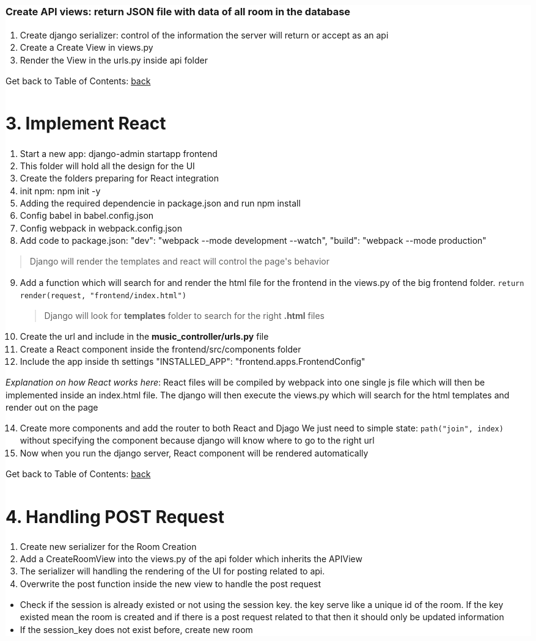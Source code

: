 ### Create API views: return JSON file with data of all room in the database

1. Create django serializer: control of the information the server will return or accept as an api
2. Create a Create View in views.py
3. Render the View in the urls.py inside api folder

Get back to Table of Contents: [back](#table-of-contents)

# 3. Implement React

1. Start a new app: django-admin startapp frontend
2. This folder will hold all the design for the UI
3. Create the folders preparing for React integration
4. init npm: npm init -y
5. Adding the required dependencie in package.json and run npm install
6. Config babel in babel.config.json
7. Config webpack in webpack.config.json
8. Add code to package.json: "dev": "webpack --mode development --watch", "build": "webpack --mode production"

> Django will render the templates and react will control the page's behavior

9. Add a function which will search for and render the html file for the frontend in the views.py of the big frontend folder. <code>return render(request, "frontend/index.html")</code>
   > Django will look for **templates** folder to search for the right **.html** files
10. Create the url and include in the **music_controller/urls.py** file
11. Create a React component inside the frontend/src/components folder
12. Include the app inside th settings "INSTALLED_APP": "frontend.apps.FrontendConfig"

_Explanation on how React works here_: React files will be compiled by webpack into one single js file which will then be implemented inside an index.html file. The django will then execute the views.py which will search for the html templates and render out on the page

14. Create more components and add the router to both React and Djago
    We just need to simple state: <code>path("join", index)</code> without specifying the component because django will know where to go to the right url
15. Now when you run the django server, React component will be rendered automatically

Get back to Table of Contents: [back](#table-of-contents)

# 4. Handling POST Request

1. Create new serializer for the Room Creation
2. Add a CreateRoomView into the views.py of the api folder which inherits the APIView
3. The serializer will handling the rendering of the UI for posting related to api.
4. Overwrite the post function inside the new view to handle the post request

- Check if the session is already existed or not using the session key. the key serve like a unique id of the room. If the key existed mean the room is created and if there is a post request related to that then it should only be updated information
- If the session_key does not exist before, create new room

